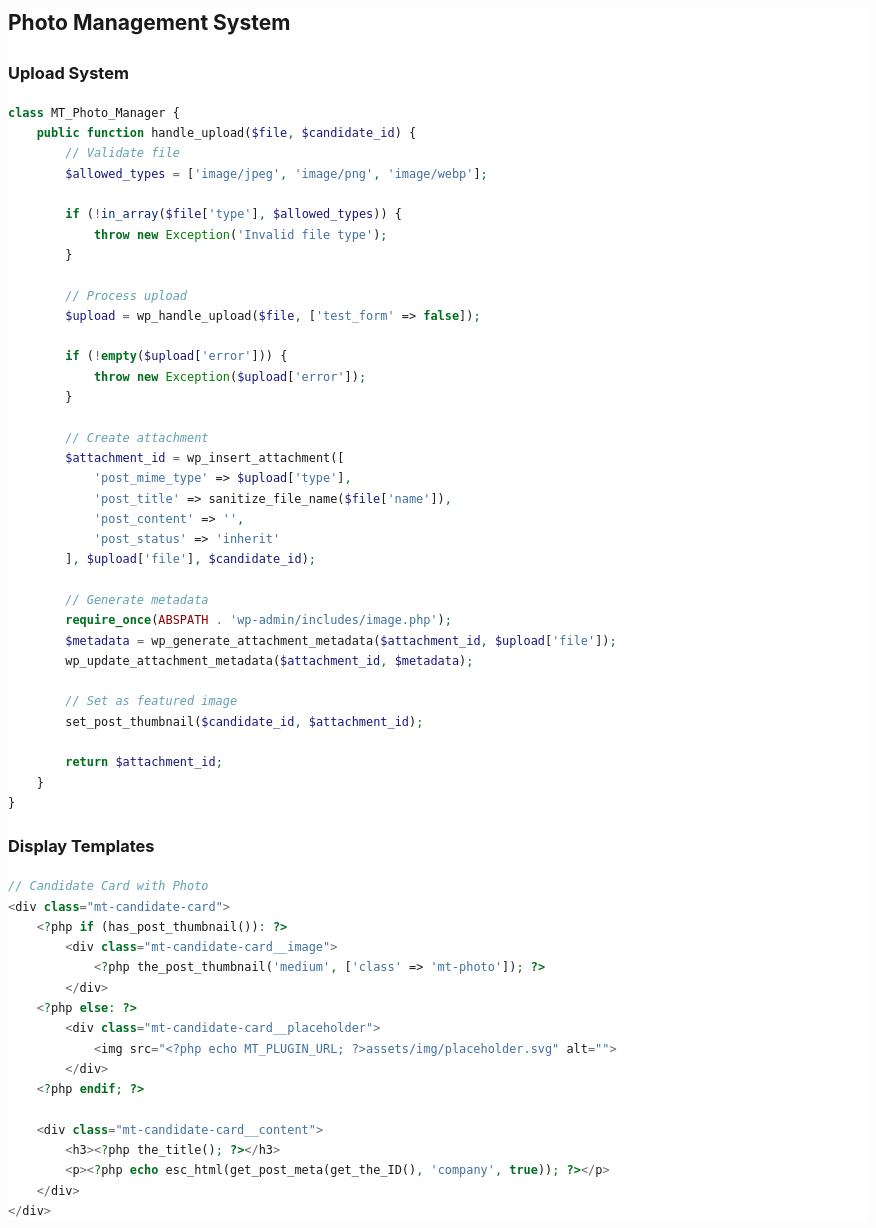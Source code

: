 ## Photo Management System

### Upload System

```php
class MT_Photo_Manager {
    public function handle_upload($file, $candidate_id) {
        // Validate file
        $allowed_types = ['image/jpeg', 'image/png', 'image/webp'];
        
        if (!in_array($file['type'], $allowed_types)) {
            throw new Exception('Invalid file type');
        }
        
        // Process upload
        $upload = wp_handle_upload($file, ['test_form' => false]);
        
        if (!empty($upload['error'])) {
            throw new Exception($upload['error']);
        }
        
        // Create attachment
        $attachment_id = wp_insert_attachment([
            'post_mime_type' => $upload['type'],
            'post_title' => sanitize_file_name($file['name']),
            'post_content' => '',
            'post_status' => 'inherit'
        ], $upload['file'], $candidate_id);
        
        // Generate metadata
        require_once(ABSPATH . 'wp-admin/includes/image.php');
        $metadata = wp_generate_attachment_metadata($attachment_id, $upload['file']);
        wp_update_attachment_metadata($attachment_id, $metadata);
        
        // Set as featured image
        set_post_thumbnail($candidate_id, $attachment_id);
        
        return $attachment_id;
    }
}
```

### Display Templates

```php
// Candidate Card with Photo
<div class="mt-candidate-card">
    <?php if (has_post_thumbnail()): ?>
        <div class="mt-candidate-card__image">
            <?php the_post_thumbnail('medium', ['class' => 'mt-photo']); ?>
        </div>
    <?php else: ?>
        <div class="mt-candidate-card__placeholder">
            <img src="<?php echo MT_PLUGIN_URL; ?>assets/img/placeholder.svg" alt="">
        </div>
    <?php endif; ?>
    
    <div class="mt-candidate-card__content">
        <h3><?php the_title(); ?></h3>
        <p><?php echo esc_html(get_post_meta(get_the_ID(), 'company', true)); ?></p>
    </div>
</div>
```

